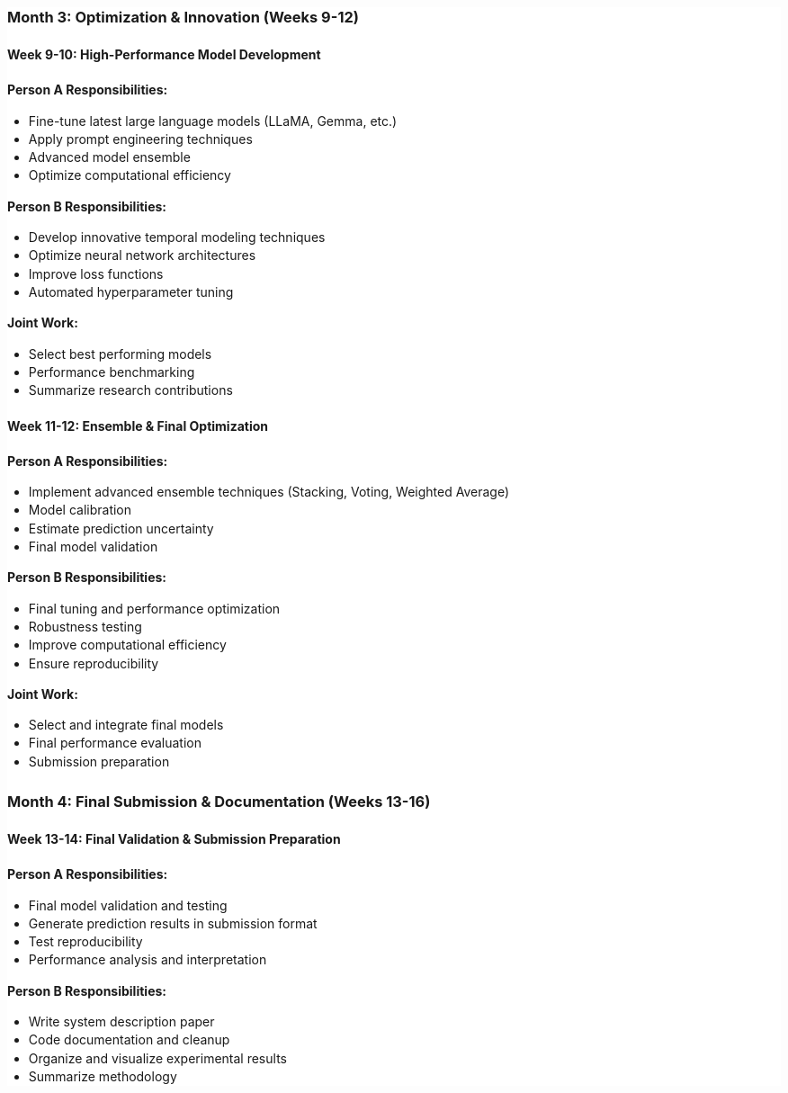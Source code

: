 ### Month 3: Optimization & Innovation (Weeks 9-12)

#### Week 9-10: High-Performance Model Development
**Person A Responsibilities:**
- Fine-tune latest large language models (LLaMA, Gemma, etc.)
- Apply prompt engineering techniques
- Advanced model ensemble
- Optimize computational efficiency

**Person B Responsibilities:**
- Develop innovative temporal modeling techniques
- Optimize neural network architectures
- Improve loss functions
- Automated hyperparameter tuning

**Joint Work:**
- Select best performing models
- Performance benchmarking
- Summarize research contributions

#### Week 11-12: Ensemble & Final Optimization
**Person A Responsibilities:**
- Implement advanced ensemble techniques (Stacking, Voting, Weighted Average)
- Model calibration
- Estimate prediction uncertainty
- Final model validation

**Person B Responsibilities:**
- Final tuning and performance optimization
- Robustness testing
- Improve computational efficiency
- Ensure reproducibility

**Joint Work:**
- Select and integrate final models
- Final performance evaluation
- Submission preparation

### Month 4: Final Submission & Documentation (Weeks 13-16)

#### Week 13-14: Final Validation & Submission Preparation
**Person A Responsibilities:**
- Final model validation and testing
- Generate prediction results in submission format
- Test reproducibility
- Performance analysis and interpretation

**Person B Responsibilities:**
- Write system description paper
- Code documentation and cleanup
- Organize and visualize experimental results
- Summarize methodology
